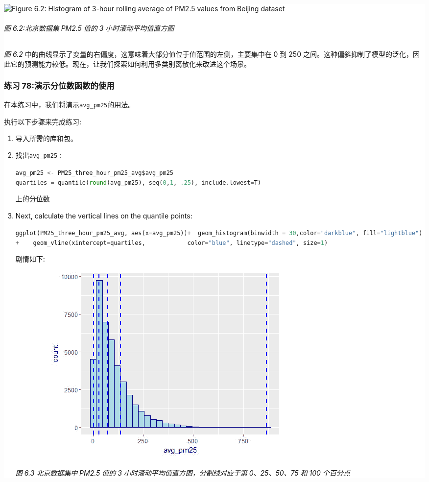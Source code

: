![Figure 6.2: Histogram of 3-hour rolling average of PM2.5 values from Beijing dataset
](img/C12624_06_02.jpg)

###### 图 6.2:北京数据集 PM2.5 值的 3 小时滚动平均值直方图

*图 6.2* 中的曲线显示了变量的右偏度，这意味着大部分值位于值范围的左侧，主要集中在 0 到 250 之间。这种偏斜抑制了模型的泛化，因此它的预测能力较低。现在，让我们探索如何利用多类别离散化来改进这个场景。

### 练习 78:演示分位数函数的使用

在本练习中，我们将演示`avg_pm25`的用法。

执行以下步骤来完成练习:

1.  导入所需的库和包。
2.  找出`avg_pm25` :

    ```py
    avg_pm25 <- PM25_three_hour_pm25_avg$avg_pm25
    quartiles = quantile(round(avg_pm25), seq(0,1, .25), include.lowest=T)
    ```

    上的分位数
3.  Next, calculate the vertical lines on the quantile points:

    ```py
    ggplot(PM25_three_hour_pm25_avg, aes(x=avg_pm25))+  geom_histogram(binwidth = 30,color="darkblue", fill="lightblue")+    geom_vline(xintercept=quartiles,            color="blue", linetype="dashed", size=1)
    ```

    剧情如下:

    ![](img/C12624_06_03.jpg)

    ###### 图 6.3 北京数据集中 PM2.5 值的 3 小时滚动平均值直方图，分割线对应于第 0、25、50、75 和 100 个百分点
